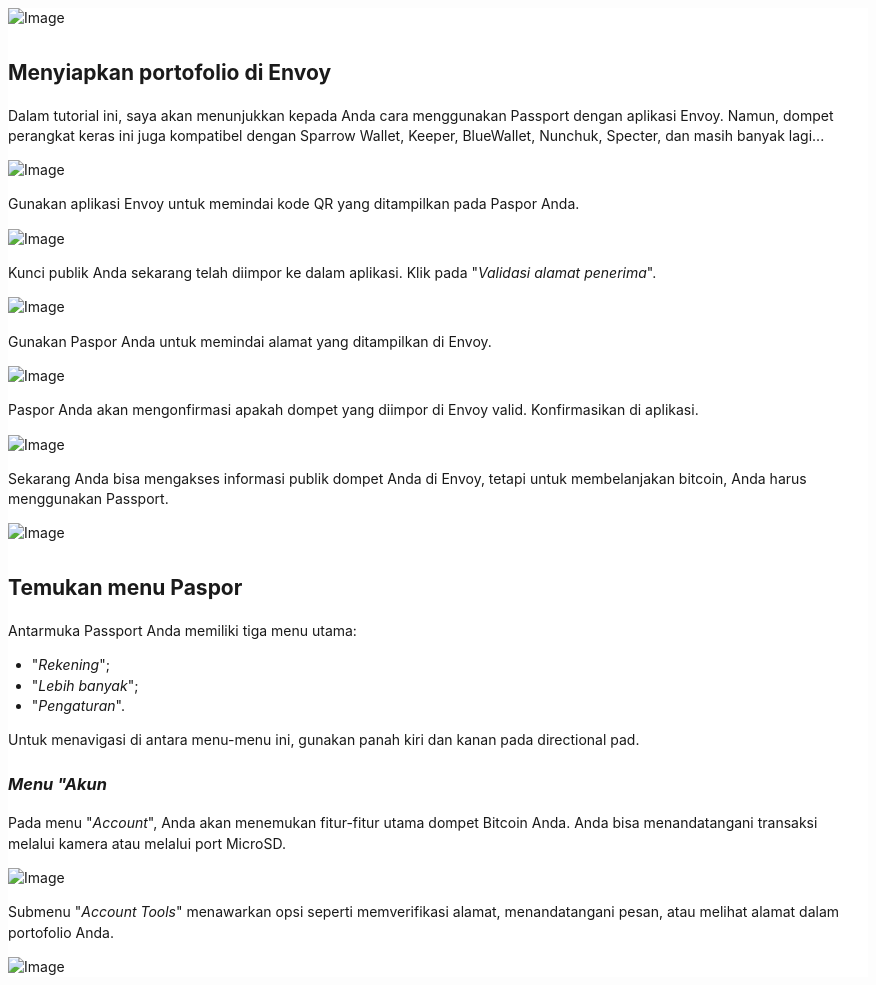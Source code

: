 ![Image](assets/fr/36.webp)

## Menyiapkan portofolio di Envoy

Dalam tutorial ini, saya akan menunjukkan kepada Anda cara menggunakan Passport dengan aplikasi Envoy. Namun, dompet perangkat keras ini juga kompatibel dengan Sparrow Wallet, Keeper, BlueWallet, Nunchuk, Specter, dan masih banyak lagi...

![Image](assets/fr/66.webp)

Gunakan aplikasi Envoy untuk memindai kode QR yang ditampilkan pada Paspor Anda.

![Image](assets/fr/67.webp)

Kunci publik Anda sekarang telah diimpor ke dalam aplikasi. Klik pada "*Validasi alamat penerima*".

![Image](assets/fr/68.webp)

Gunakan Paspor Anda untuk memindai alamat yang ditampilkan di Envoy.

![Image](assets/fr/69.webp)

Paspor Anda akan mengonfirmasi apakah dompet yang diimpor di Envoy valid. Konfirmasikan di aplikasi.

![Image](assets/fr/70.webp)

Sekarang Anda bisa mengakses informasi publik dompet Anda di Envoy, tetapi untuk membelanjakan bitcoin, Anda harus menggunakan Passport.

![Image](assets/fr/71.webp)

## Temukan menu Paspor

Antarmuka Passport Anda memiliki tiga menu utama:


- "*Rekening*";
- "*Lebih banyak*";
- "*Pengaturan*".

Untuk menavigasi di antara menu-menu ini, gunakan panah kiri dan kanan pada directional pad.

### *Menu "Akun*

Pada menu "*Account*", Anda akan menemukan fitur-fitur utama dompet Bitcoin Anda. Anda bisa menandatangani transaksi melalui kamera atau melalui port MicroSD.

![Image](assets/fr/37.webp)

Submenu "*Account Tools*" menawarkan opsi seperti memverifikasi alamat, menandatangani pesan, atau melihat alamat dalam portofolio Anda.

![Image](assets/fr/38.webp)
